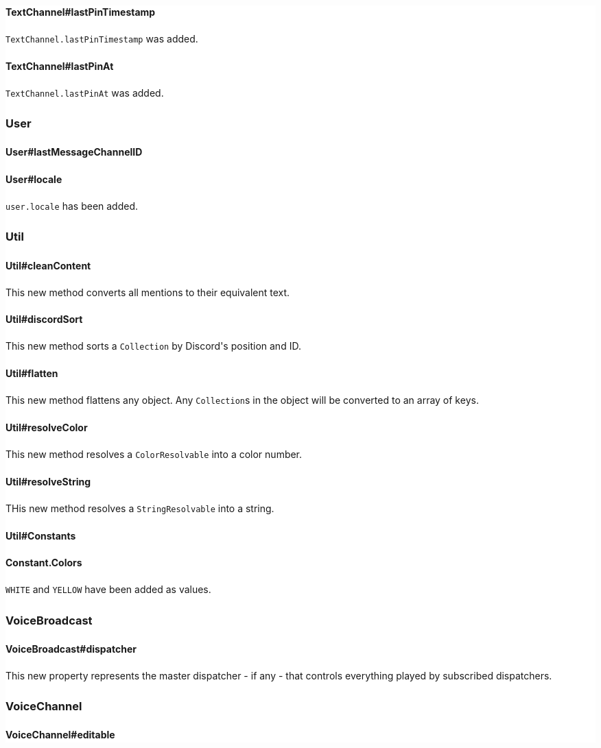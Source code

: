 #### TextChannel#lastPinTimestamp

`TextChannel.lastPinTimestamp` was added.

#### TextChannel#lastPinAt

`TextChannel.lastPinAt` was added.

### User

#### User#lastMessageChannelID

#### User#locale

`user.locale` has been added.

### Util

#### Util#cleanContent

This new method converts all mentions to their equivalent text.

#### Util#discordSort

This new method sorts a `Collection` by Discord's position and ID.

#### Util#flatten

This new method flattens any object.  Any `Collection`s in the object will be converted to an array of keys.

#### Util#resolveColor

This new method resolves a `ColorResolvable` into a color number.

#### Util#resolveString

THis new method resolves a `StringResolvable` into a string.

#### Util#Constants

#### Constant.Colors
`WHITE` and `YELLOW` have been added as values.

### VoiceBroadcast

#### VoiceBroadcast#dispatcher

This new property represents the master dispatcher - if any - that controls everything played by subscribed dispatchers.

### VoiceChannel

#### VoiceChannel#editable
